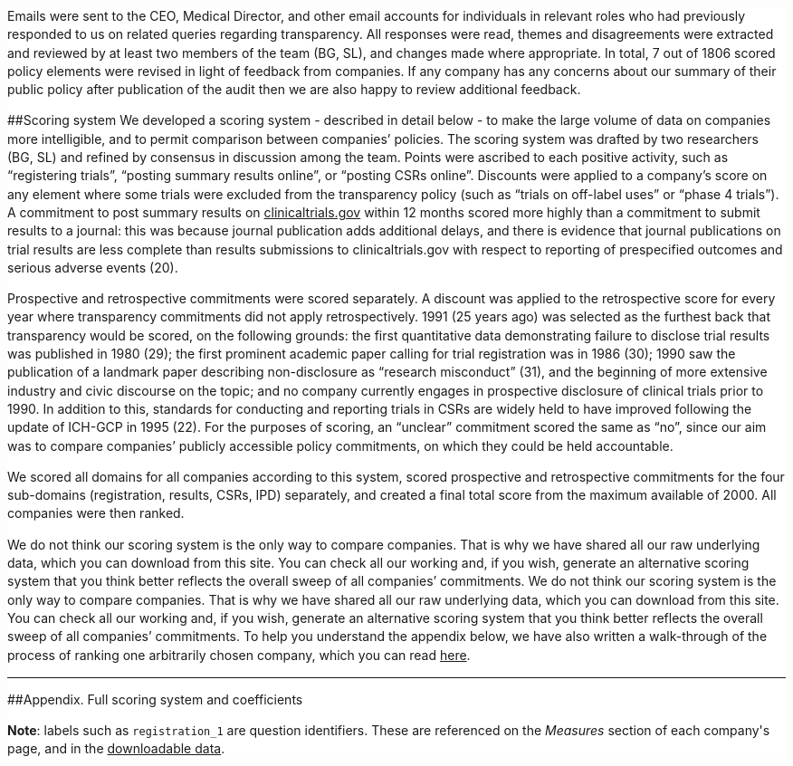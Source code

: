 Emails were sent to the CEO, Medical Director, and other email accounts for individuals in relevant roles who had previously responded to us on related queries regarding transparency. All responses were read, themes and disagreements were extracted and reviewed by at least two members of the team (BG, SL), and changes made where appropriate. In total, 7 out of 1806 scored policy elements were revised in light of feedback from companies. If any company has any concerns about our summary of their public policy after publication of the audit then we are also happy to review additional feedback.

##Scoring system
We developed a scoring system - described in detail below - to make the large volume of data on companies more intelligible, and to permit comparison between companies’ policies. The scoring system was drafted by two researchers (BG, SL) and refined by consensus in discussion among the team. Points were ascribed to each positive activity, such as “registering trials”, “posting summary results online”, or “posting CSRs online”. Discounts were applied to a company’s score on any element where some trials were excluded from the transparency policy (such as “trials on off-label uses” or “phase 4 trials”). A commitment to post summary results on [clinicaltrials.gov](http://clinicaltrials.gov) within 12 months scored more highly than a commitment to submit results to a journal: this was because journal publication adds additional delays, and there is evidence that journal publications on trial results are less complete than results submissions to clinicaltrials.gov with respect to reporting of prespecified outcomes and serious adverse events (20).

Prospective and retrospective commitments were scored separately. A discount was applied to the retrospective score for every year where transparency commitments did not apply retrospectively. 1991 (25 years ago) was selected as the furthest back that transparency would be scored, on the following grounds: the first quantitative data demonstrating failure to disclose trial results was published in 1980 (29); the first prominent academic paper calling for trial registration was in 1986 (30); 1990 saw the publication of a landmark paper describing non-disclosure as “research misconduct” (31), and the beginning of more extensive industry and civic discourse on the topic; and no company currently engages in prospective disclosure of clinical trials prior to 1990. In addition to this, standards for conducting and reporting trials in CSRs are widely held to have improved following the update of ICH-GCP in 1995 (22). For the purposes of scoring, an “unclear” commitment scored the same as “no”, since our aim was to compare companies’ publicly accessible policy commitments, on which they could be held accountable.

We scored all domains for all companies according to this system, scored prospective and retrospective commitments for the four sub-domains (registration, results, CSRs, IPD) separately, and created a final total score from the maximum available of 2000. All companies were then ranked.

We do not think our scoring system is the only way to compare companies. That is why we have shared all our raw underlying data, which you can download from this site. You can check all our working and, if you wish, generate an alternative scoring system that you think better reflects the overall sweep of all companies’ commitments.  We do not think our scoring system is the only way to compare companies. That is why we have shared all our raw underlying data, which you can download from this site. You can check all our working and, if you wish, generate an alternative scoring system that you think better reflects the overall sweep of all companies’ commitments. To help you understand the appendix below, we have also written a walk-through of the process of ranking one arbitrarily chosen company, which you can read [here](https://docs.google.com/document/d/1AkBWyUjxj5gh4txiNiQAJEMyK-nwaukMf0fIKngwqCg/edit?usp=sharing).


<hr class="big-hoz-break">

##Appendix. Full scoring system and coefficients
<div class="appendix" markdown="1">

**Note**: labels such as `registration_1` are question identifiers. These are referenced on the *Measures* section of each company's page, and in the [downloadable data](/download).
